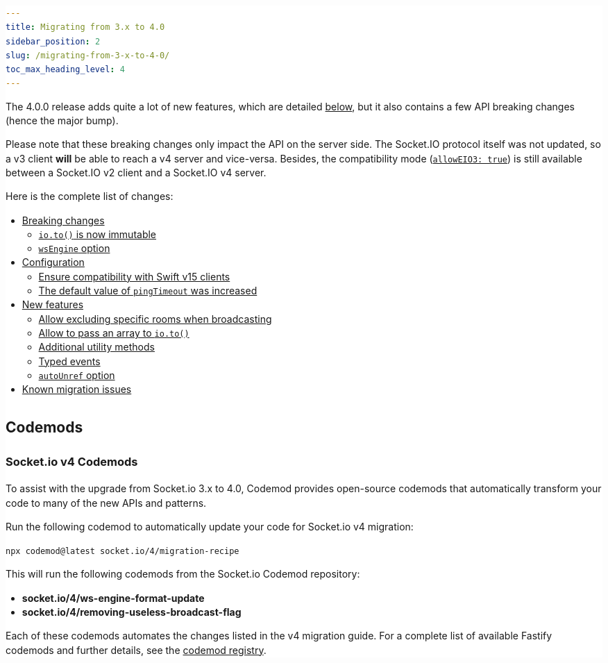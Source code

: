 ```yaml
---
title: Migrating from 3.x to 4.0
sidebar_position: 2
slug: /migrating-from-3-x-to-4-0/
toc_max_heading_level: 4
---
```


The 4.0.0 release adds quite a lot of new features, which are detailed [below](#new-features), but it also contains a few API breaking changes (hence the major bump).

Please note that these breaking changes only impact the API on the server side. The Socket.IO protocol itself was not updated, so a v3 client **will** be able to reach a v4 server and vice-versa. Besides, the compatibility mode ([`allowEIO3: true`](../../server-options.md#alloweio3)) is still available between a Socket.IO v2 client and a Socket.IO v4 server.

Here is the complete list of changes:

- [Breaking changes](#breaking-changes)
  - [`io.to()` is now immutable](#ioto-is-now-immutable)
  - [`wsEngine` option](#wsengine-option)
- [Configuration](#configuration)
  - [Ensure compatibility with Swift v15 clients](#ensure-compatibility-with-swift-v15-clients)
  - [The default value of `pingTimeout` was increased](#the-default-value-of-pingtimeout-was-increased)
- [New features](#new-features)
  - [Allow excluding specific rooms when broadcasting](#allow-excluding-specific-rooms-when-broadcasting)
  - [Allow to pass an array to `io.to()`](#allow-to-pass-an-array-to-ioto)
  - [Additional utility methods](#additional-utility-methods)
  - [Typed events](#typed-events)
  - [`autoUnref` option](#autounref-option)
- [Known migration issues](#known-migration-issues)

## Codemods
### Socket.io v4 Codemods
To assist with the upgrade from Socket.io 3.x to 4.0, Codemod provides open-source codemods that automatically transform your code to many of the new APIs and patterns.

Run the following codemod to automatically update your code for Socket.io v4 migration:

```
npx codemod@latest socket.io/4/migration-recipe

```
This will run the following codemods from the Socket.io Codemod repository:
- **socket.io/4/ws-engine-format-update**
- **socket.io/4/removing-useless-broadcast-flag**

Each of these codemods automates the changes listed in the v4 migration guide.
For a complete list of available Fastify codemods and further details, 
see the [codemod registry](https://codemod.com/registry?q=socket.io).
